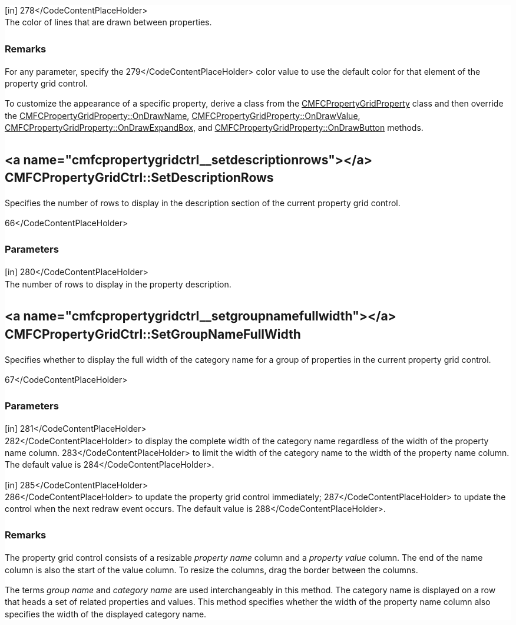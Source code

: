  [in] <CodeContentPlaceHolder>278\</CodeContentPlaceHolder>  
 The color of lines that are drawn between properties.  
  
### Remarks  
 For any parameter, specify the <CodeContentPlaceHolder>279\</CodeContentPlaceHolder> color value to use the default color for that element of the property grid control.  
  
 To customize the appearance of a specific property, derive a class from the [CMFCPropertyGridProperty](../vs140/cmfcpropertygridproperty-class.md) class and then override the [CMFCPropertyGridProperty::OnDrawName](../vs140/cmfcpropertygridproperty-class.md#cmfcpropertygridproperty__ondrawname), [CMFCPropertyGridProperty::OnDrawValue](../vs140/cmfcpropertygridproperty-class.md#cmfcpropertygridproperty__ondrawvalue), [CMFCPropertyGridProperty::OnDrawExpandBox](../vs140/cmfcpropertygridproperty-class.md#cmfcpropertygridproperty__ondrawexpandbox), and [CMFCPropertyGridProperty::OnDrawButton](../vs140/cmfcpropertygridproperty-class.md#cmfcpropertygridproperty__ondrawbutton) methods.  
  
##  \<a name="cmfcpropertygridctrl__setdescriptionrows">\</a>  CMFCPropertyGridCtrl::SetDescriptionRows  
 Specifies the number of rows to display in the description section of the current property grid control.  
  
<CodeContentPlaceHolder>66\</CodeContentPlaceHolder>  
### Parameters  
 [in] <CodeContentPlaceHolder>280\</CodeContentPlaceHolder>  
 The number of rows to display in the property description.  
  
##  \<a name="cmfcpropertygridctrl__setgroupnamefullwidth">\</a>  CMFCPropertyGridCtrl::SetGroupNameFullWidth  
 Specifies whether to display the full width of the category name for a group of properties in the current property grid control.  
  
<CodeContentPlaceHolder>67\</CodeContentPlaceHolder>  
### Parameters  
 [in] <CodeContentPlaceHolder>281\</CodeContentPlaceHolder>  
 <CodeContentPlaceHolder>282\</CodeContentPlaceHolder> to display the complete width of the category name regardless of the width of the property name column. <CodeContentPlaceHolder>283\</CodeContentPlaceHolder> to limit the width of the category name to the width of the property name column. The default value is <CodeContentPlaceHolder>284\</CodeContentPlaceHolder>.  
  
 [in] <CodeContentPlaceHolder>285\</CodeContentPlaceHolder>  
 <CodeContentPlaceHolder>286\</CodeContentPlaceHolder> to update the property grid control immediately; <CodeContentPlaceHolder>287\</CodeContentPlaceHolder> to update the control when the next redraw event occurs. The default value is <CodeContentPlaceHolder>288\</CodeContentPlaceHolder>.  
  
### Remarks  
 The property grid control consists of a resizable *property name* column and a *property value* column. The end of the name column is also the start of the value column. To resize the columns, drag the border between the columns.  
  
 The terms *group name* and *category name* are used interchangeably in this method. The category name is displayed on a row that heads a set of related properties and values. This method specifies whether the width of the property name column also specifies the width of the displayed category name.  
  